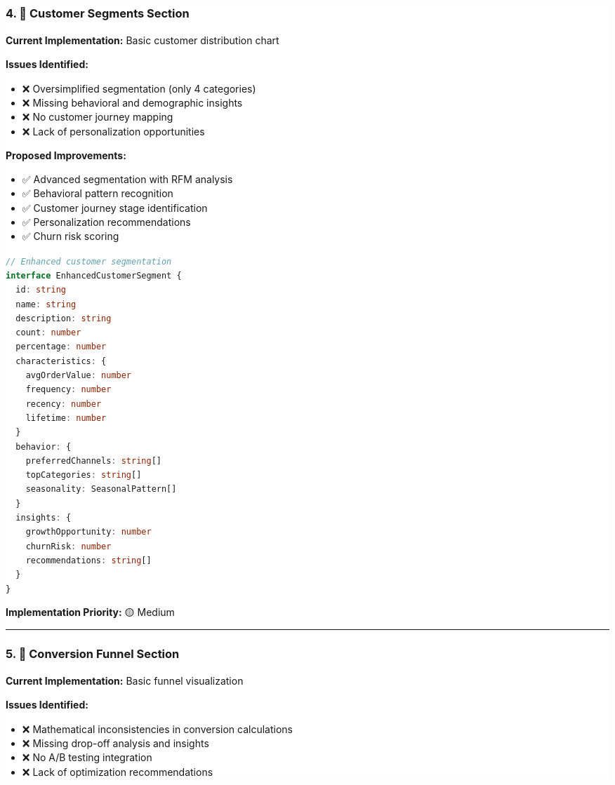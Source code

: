 
### 4. 👥 Customer Segments Section

**Current Implementation:** Basic customer distribution chart

**Issues Identified:**
- ❌ Oversimplified segmentation (only 4 categories)
- ❌ Missing behavioral and demographic insights
- ❌ No customer journey mapping
- ❌ Lack of personalization opportunities

**Proposed Improvements:**
- ✅ Advanced segmentation with RFM analysis
- ✅ Behavioral pattern recognition
- ✅ Customer journey stage identification
- ✅ Personalization recommendations
- ✅ Churn risk scoring

```typescript
// Enhanced customer segmentation
interface EnhancedCustomerSegment {
  id: string
  name: string
  description: string
  count: number
  percentage: number
  characteristics: {
    avgOrderValue: number
    frequency: number
    recency: number
    lifetime: number
  }
  behavior: {
    preferredChannels: string[]
    topCategories: string[]
    seasonality: SeasonalPattern[]
  }
  insights: {
    growthOpportunity: number
    churnRisk: number
    recommendations: string[]
  }
}
```

**Implementation Priority:** 🟡 Medium

---

### 5. 🔄 Conversion Funnel Section

**Current Implementation:** Basic funnel visualization

**Issues Identified:**
- ❌ Mathematical inconsistencies in conversion calculations
- ❌ Missing drop-off analysis and insights
- ❌ No A/B testing integration
- ❌ Lack of optimization recommendations
